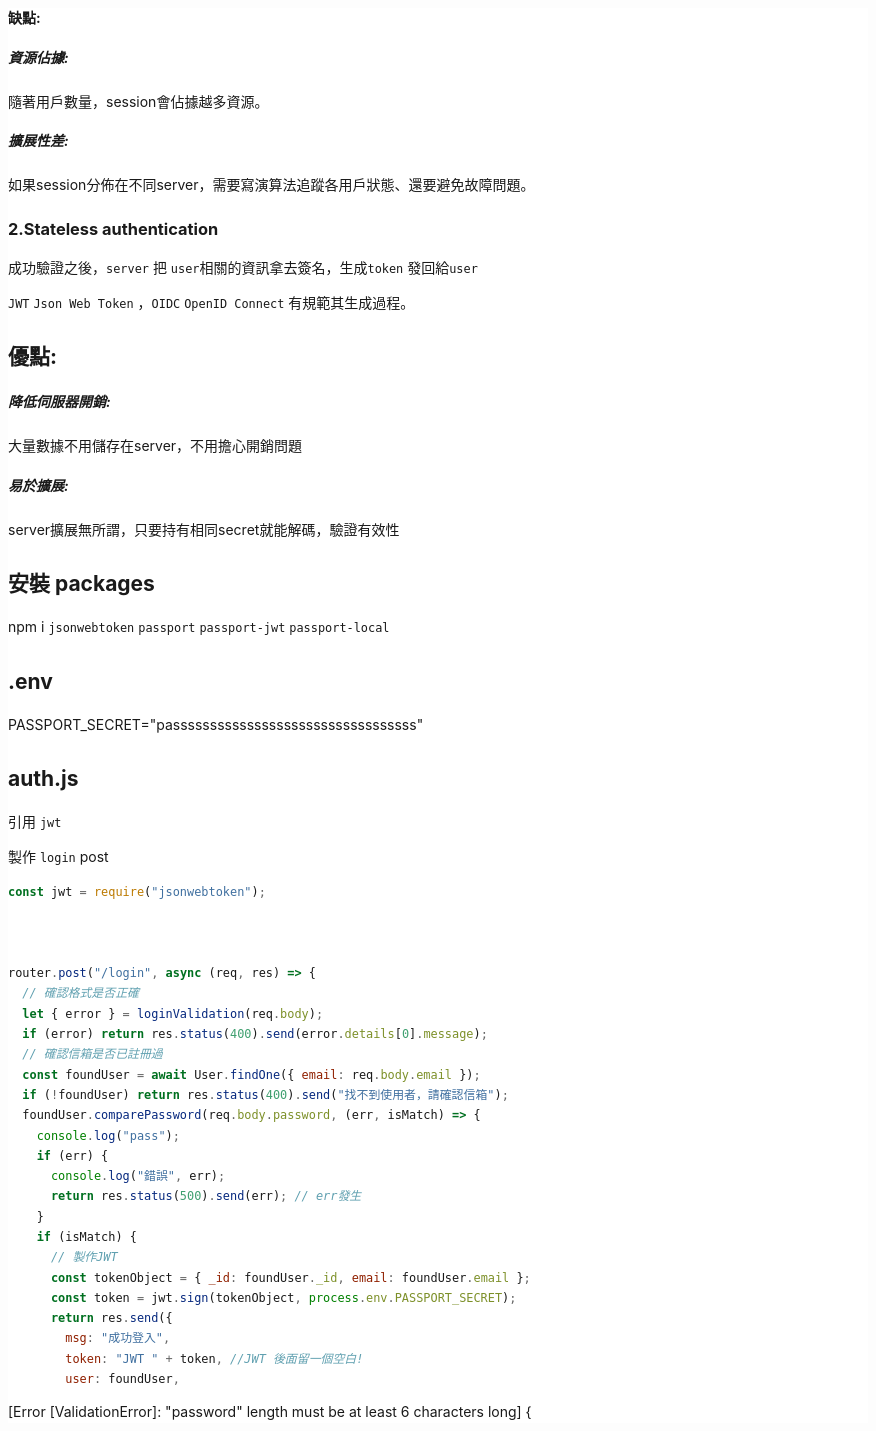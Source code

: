 #### 缺點:

##### 資源佔據:

隨著用戶數量，session會佔據越多資源。

##### 擴展性差:

如果session分佈在不同server，需要寫演算法追蹤各用戶狀態、還要避免故障問題。 

### 2.Stateless authentication

成功驗證之後，`server` 把 `user`相關的資訊拿去簽名，生成`token` 發回給`user` 

`JWT` `Json Web Token` ，`OIDC` `OpenID Connect` 有規範其生成過程。

## 優點:

##### 降低伺服器開銷:

大量數據不用儲存在server，不用擔心開銷問題

##### 易於擴展:

server擴展無所謂，只要持有相同secret就能解碼，驗證有效性

## 安裝 packages

npm i `jsonwebtoken` `passport` `passport-jwt` `passport-local`

## .env

PASSPORT_SECRET="passsssssssssssssssssssssssssssssss"

## auth.js

引用 `jwt` 

製作 `login`  post

```js
const jwt = require("jsonwebtoken");



router.post("/login", async (req, res) => {
  // 確認格式是否正確
  let { error } = loginValidation(req.body);
  if (error) return res.status(400).send(error.details[0].message);
  // 確認信箱是否已註冊過
  const foundUser = await User.findOne({ email: req.body.email });
  if (!foundUser) return res.status(400).send("找不到使用者，請確認信箱");
  foundUser.comparePassword(req.body.password, (err, isMatch) => {
    console.log("pass");
    if (err) {
      console.log("錯誤", err);
      return res.status(500).send(err); // err發生
    }
    if (isMatch) {
      // 製作JWT
      const tokenObject = { _id: foundUser._id, email: foundUser.email };
      const token = jwt.sign(tokenObject, process.env.PASSPORT_SECRET);
      return res.send({
        msg: "成功登入",
        token: "JWT " + token, //JWT 後面留一個空白!
        user: foundUser,
```

[Error [ValidationError]: "password" length must be at least 6 characters long] {